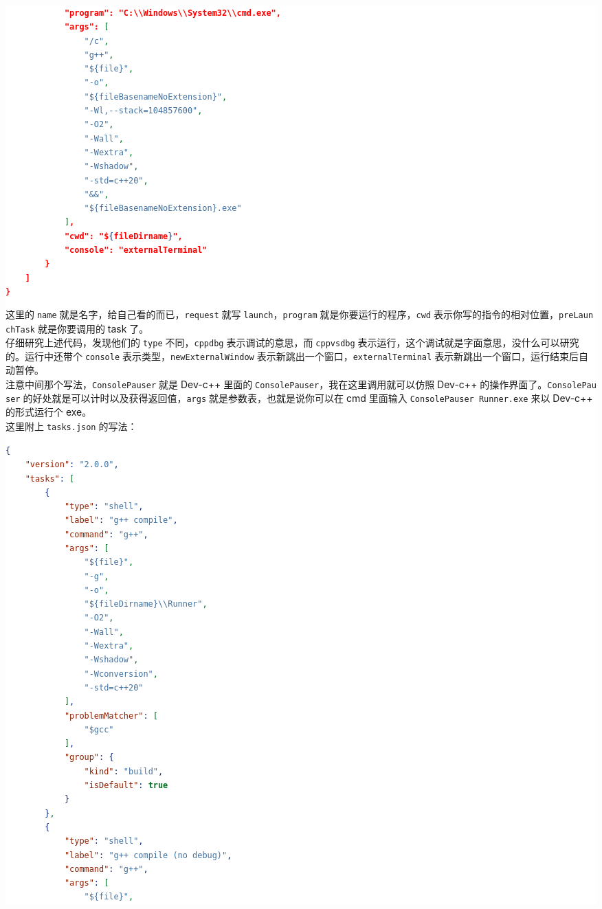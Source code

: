 ```json
			"program": "C:\\Windows\\System32\\cmd.exe",
			"args": [
				"/c",
				"g++",
				"${file}",
				"-o",
				"${fileBasenameNoExtension}",
				"-Wl,--stack=104857600",
				"-O2",
				"-Wall",
				"-Wextra",
				"-Wshadow",
				"-std=c++20",
				"&&",
				"${fileBasenameNoExtension}.exe"
			],
			"cwd": "${fileDirname}",
			"console": "externalTerminal"
		}
	]
}
```
这里的 `name` 就是名字，给自己看的而已，`request` 就写 `launch`，`program` 就是你要运行的程序，`cwd` 表示你写的指令的相对位置，`preLaunchTask` 就是你要调用的 task 了。  
仔细研究上述代码，发现他们的 `type` 不同，`cppdbg` 表示调试的意思，而 `cppvsdbg` 表示运行，这个调试就是字面意思，没什么可以研究的。运行中还带个 `console` 表示类型，`newExternalWindow` 表示新跳出一个窗口，`externalTerminal` 表示新跳出一个窗口，运行结束后自动暂停。  
注意中间那个写法，`ConsolePauser` 就是 Dev-c++ 里面的 `ConsolePauser`，我在这里调用就可以仿照 Dev-c++ 的操作界面了。`ConsolePauser` 的好处就是可以计时以及获得返回值，`args` 就是参数表，也就是说你可以在 cmd 里面输入 `ConsolePauser Runner.exe` 来以 Dev-c++ 的形式运行个 exe。  
这里附上 `tasks.json` 的写法：
```json
{
	"version": "2.0.0",
	"tasks": [
		{
			"type": "shell",
			"label": "g++ compile",
			"command": "g++",
			"args": [
				"${file}",
				"-g",
				"-o",
				"${fileDirname}\\Runner",
				"-O2",
				"-Wall",
				"-Wextra",
				"-Wshadow",
				"-Wconversion",
				"-std=c++20"
			],
			"problemMatcher": [
				"$gcc"
			],
			"group": {
				"kind": "build",
				"isDefault": true
			}
		},
		{
			"type": "shell",
			"label": "g++ compile (no debug)",
			"command": "g++",
			"args": [
				"${file}",
```